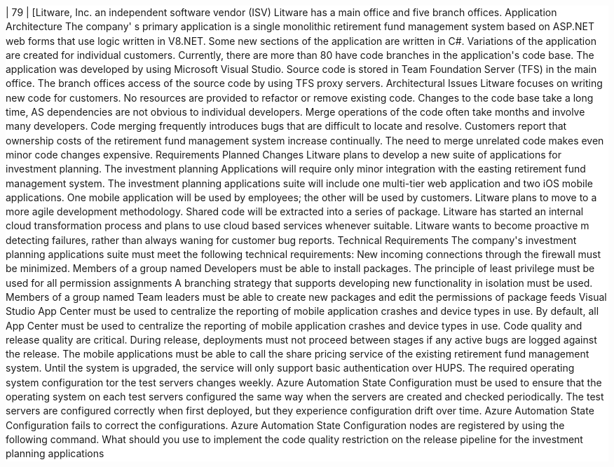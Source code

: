 | 79  |
[Litware, Inc. an independent software vendor (ISV) Litware has a main office and five branch offices. Application Architecture The company' s primary application is a single monolithic retirement fund management system based on ASP.NET web forms that use logic written in V8.NET. Some new sections of the application are written in C#. Variations of the application are created for individual customers. Currently, there are more than 80 have code branches in the application's code base. The application was developed by using Microsoft Visual Studio. Source code is stored in Team Foundation Server (TFS) in the main office. The branch offices access of the source code by using TFS proxy servers. Architectural Issues Litware focuses on writing new code for customers. No resources are provided to refactor or remove existing code. Changes to the code base take a long time, AS dependencies are not obvious to individual developers. Merge operations of the code often take months and involve many developers. Code merging frequently introduces bugs that are difficult to locate and resolve. Customers report that ownership costs of the retirement fund management system increase continually. The need to merge unrelated code makes even minor code changes expensive. Requirements Planned Changes Litware plans to develop a new suite of applications for investment planning. The investment planning Applications will require only minor integration with the easting retirement fund management system. The investment planning applications suite will include one multi-tier web application and two iOS mobile applications. One mobile application will be used by employees; the other will be used by customers. Litware plans to move to a more agile development methodology. Shared code will be extracted into a series of package. Litware has started an internal cloud transformation process and plans to use cloud based services whenever suitable. Litware wants to become proactive m detecting failures, rather than always waning for customer bug reports. Technical Requirements The company's investment planning applications suite must meet the following technical requirements: New incoming connections through the firewall must be minimized. Members of a group named Developers must be able to install packages. The principle of least privilege must be used for all permission assignments A branching strategy that supports developing new functionality in isolation must be used. Members of a group named Team leaders must be able to create new packages and edit the permissions of package feeds Visual Studio App Center must be used to centralize the reporting of mobile application crashes and device types in use. By default, all App Center must be used to centralize the reporting of mobile application crashes and device types in use. Code quality and release quality are critical. During release, deployments must not proceed between stages if any active bugs are logged against the release. The mobile applications must be able to call the share pricing service of the existing retirement fund management system. Until the system is upgraded, the service will only support basic authentication over HUPS. The required operating system configuration tor the test servers changes weekly. Azure Automation State Configuration must be used to ensure that the operating system on each test servers configured the same way when the servers are created and checked periodically. The test servers are configured correctly when first deployed, but they experience configuration drift over time. Azure Automation State Configuration fails to correct the configurations. Azure Automation State Configuration nodes are registered by using the following command. What should you use to implement the code quality restriction on the release pipeline for the investment planning applications